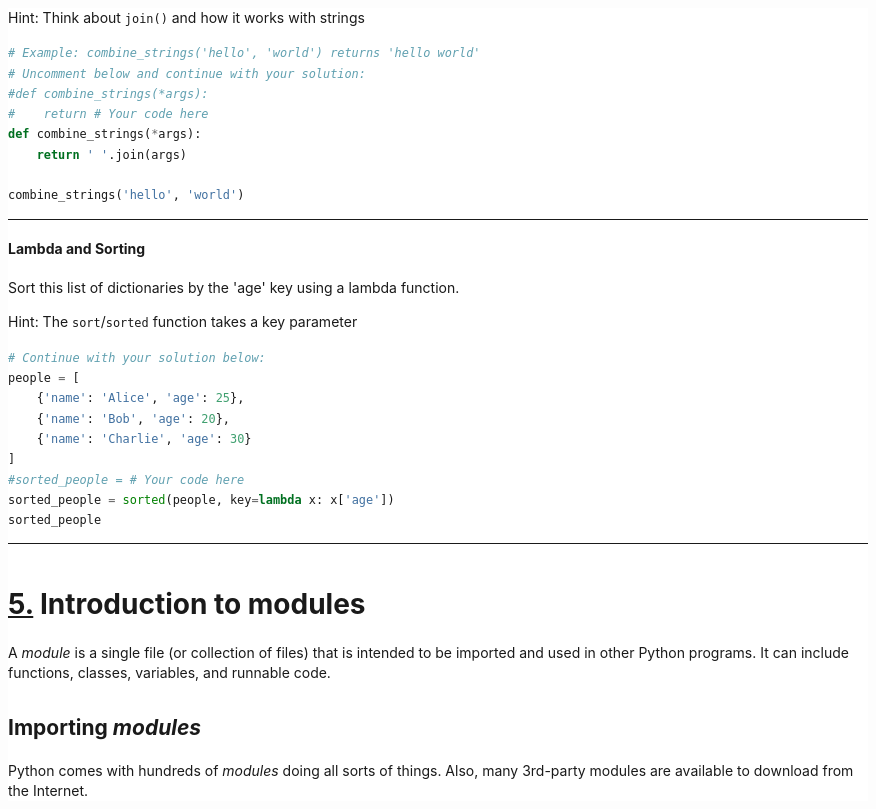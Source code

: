 Hint: Think about `join()` and how it works with strings



```python editable=true slideshow={"slide_type": ""}
# Example: combine_strings('hello', 'world') returns 'hello world'
# Uncomment below and continue with your solution:
#def combine_strings(*args):
#    return # Your code here
def combine_strings(*args):
    return ' '.join(args)

combine_strings('hello', 'world')

```



---



#### Lambda and Sorting
Sort this list of dictionaries by the 'age' key using a lambda function.

Hint: The `sort`/`sorted` function takes a key parameter



```python editable=true slideshow={"slide_type": ""}
# Continue with your solution below:
people = [
    {'name': 'Alice', 'age': 25},
    {'name': 'Bob', 'age': 20},
    {'name': 'Charlie', 'age': 30}
]
#sorted_people = # Your code here
sorted_people = sorted(people, key=lambda x: x['age'])
sorted_people

```



---



# <ins>5.</ins> Introduction to modules
A _module_ is a single file (or collection of files) that is intended to be imported and used in other Python programs. It can include functions, classes, variables, and runnable code.



## Importing _modules_



Python comes with hundreds of _modules_ doing all sorts of things. Also, many 3rd-party modules are available to download from the Internet.

